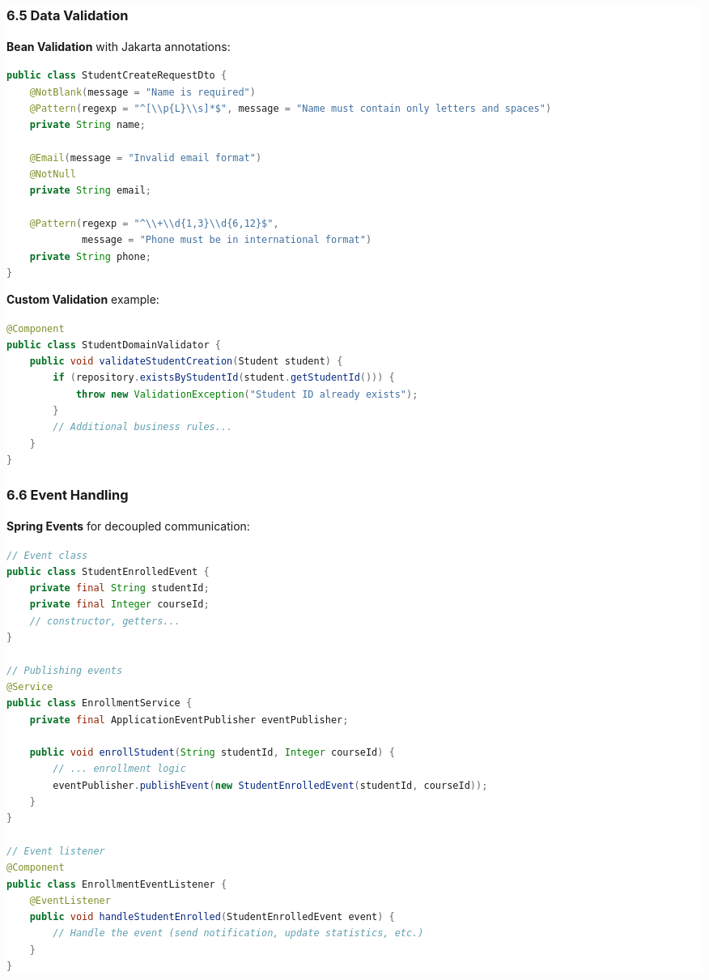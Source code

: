 
### 6.5 Data Validation

**Bean Validation** with Jakarta annotations:
```java
public class StudentCreateRequestDto {
    @NotBlank(message = "Name is required")
    @Pattern(regexp = "^[\\p{L}\\s]*$", message = "Name must contain only letters and spaces")
    private String name;
    
    @Email(message = "Invalid email format")
    @NotNull
    private String email;
    
    @Pattern(regexp = "^\\+\\d{1,3}\\d{6,12}$", 
             message = "Phone must be in international format")
    private String phone;
}
```

**Custom Validation** example:
```java
@Component
public class StudentDomainValidator {
    public void validateStudentCreation(Student student) {
        if (repository.existsByStudentId(student.getStudentId())) {
            throw new ValidationException("Student ID already exists");
        }
        // Additional business rules...
    }
}
```

### 6.6 Event Handling

**Spring Events** for decoupled communication:
```java
// Event class
public class StudentEnrolledEvent {
    private final String studentId;
    private final Integer courseId;
    // constructor, getters...
}

// Publishing events
@Service
public class EnrollmentService {
    private final ApplicationEventPublisher eventPublisher;
    
    public void enrollStudent(String studentId, Integer courseId) {
        // ... enrollment logic
        eventPublisher.publishEvent(new StudentEnrolledEvent(studentId, courseId));
    }
}

// Event listener
@Component
public class EnrollmentEventListener {
    @EventListener
    public void handleStudentEnrolled(StudentEnrolledEvent event) {
        // Handle the event (send notification, update statistics, etc.)
    }
}
```
